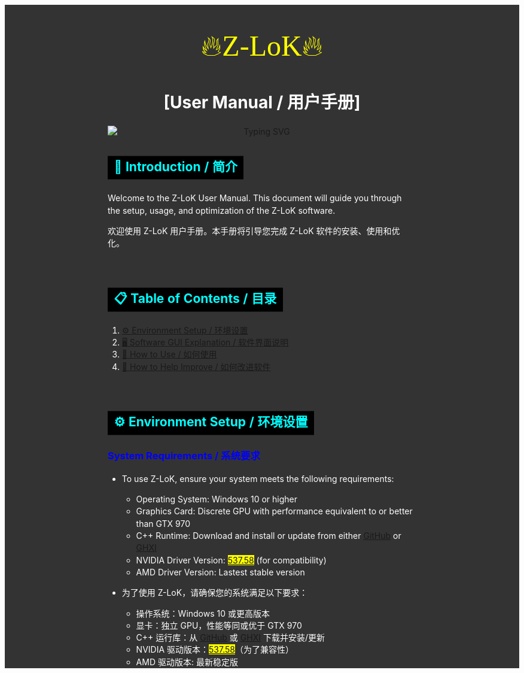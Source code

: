 <div style="background-color: #333333;color: #FFFFFF">
&nbsp;
&nbsp;
<div style="text-align: center;">

<font size=10 color=yellow face="Comic Sans MS">🔥Z-LoK🔥</font>

# [User Manual / 用户手册]
</div>
<div style="margin: 0 auto; text-align: left; width: 60%;">

<p align="center"> <a><img src="https://readme-typing-svg.demolab.com?font=Orbitron&pause=500&width=450&lines=Smart+Pixel+Game+Assist;Deep+Detect+Game+Assist" alt="Typing SVG" style="display:block;margin:auto;" /></a> </p>

## <table><tr><td bgcolor=#000000><font color=cyan>📘 **Introduction / 简介**</font></td></tr></table>

Welcome to the Z-LoK User Manual. This document will guide you through the setup, usage, and optimization of the Z-LoK software.

欢迎使用 Z-LoK 用户手册。本手册将引导您完成 Z-LoK 软件的安装、使用和优化。

&nbsp;
## <table><tr><td bgcolor=#000000><font color=cyan>📋 **Table of Contents / 目录**</font></td></tr></table>

1. [⚙️ Environment Setup / 环境设置](#environment-setup)
2. [🖥️ Software GUI Explanation / 软件界面说明](#software-gui-explanation)
3. [📘 How to Use / 如何使用](#how-to-use)
4. [🌟 How to Help Improve / 如何改进软件](#how-to-help-improving)

&nbsp;
## <table><tr><td bgcolor=#000000><font color=cyan>⚙️ **Environment Setup / 环境设置**</font></td></tr></table>

### <font color=blue>System Requirements / 系统要求</font>

- To use Z-LoK, ensure your system meets the following requirements:
    - Operating System: Windows 10 or higher
    - Graphics Card: Discrete GPU with performance equivalent to or better than GTX 970
    - C++ Runtime: Download and install or update from either [GitHub](https://github.com/abbodi1406/vcredist/releases) or [GHXI](https://www.ghxi.com/visualcppredist.html)
    - NVIDIA Driver Version: <mark>[537.58](https://www.nvidia.com/download/driverResults.aspx/212701/en-us/)</mark> (for compatibility)
    - AMD Driver Version: Lastest stable version

- 为了使用 Z-LoK，请确保您的系统满足以下要求：
    - 操作系统：Windows 10 或更高版本
    - 显卡：独立 GPU，性能等同或优于 GTX 970
    - C++ 运行库：从 [GitHub](https://github.com/abbodi1406/vcredist/releases) 或 [GHXI](https://www.ghxi.com/visualcppredist.html) 下载并安装/更新
    - NVIDIA 驱动版本：<mark>[537.58](https://www.nvidia.com/download/driverResults.aspx/212701/zh-cn/)</mark>（为了兼容性）
    - AMD 驱动版本: 最新稳定版
